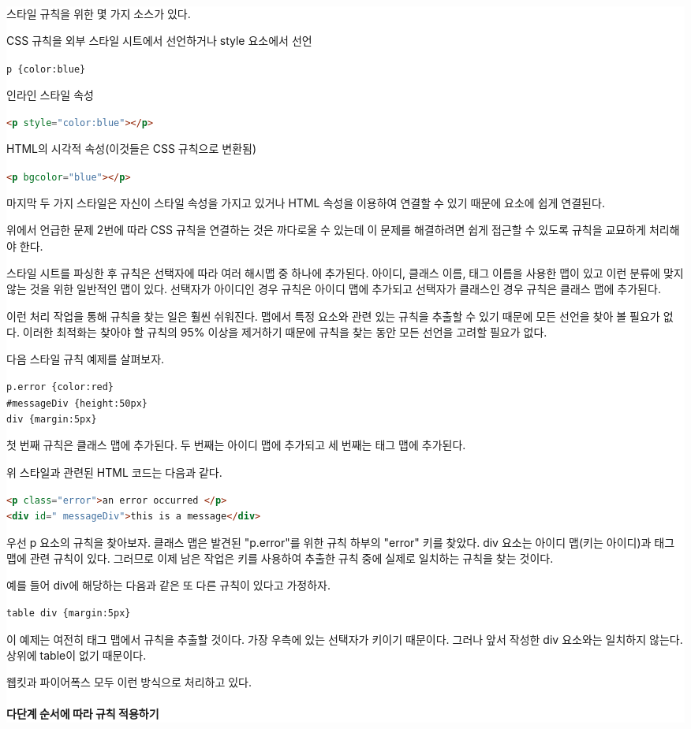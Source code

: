 스타일 규칙을 위한 몇 가지 소스가 있다.

CSS 규칙을 외부 스타일 시트에서 선언하거나 style 요소에서 선언

```html
p {color:blue}  
```

인라인 스타일 속성

```html
<p style="color:blue"></p>  
```

HTML의 시각적 속성(이것들은 CSS 규칙으로 변환됨)

```html
<p bgcolor="blue"></p>  
```

마지막 두 가지 스타일은 자신이 스타일 속성을 가지고 있거나 HTML 속성을 이용하여 연결할 수 있기 때문에 요소에 쉽게 연결된다. 

위에서 언급한 문제 2번에 따라 CSS 규칙을 연결하는 것은 까다로울 수 있는데 이 문제를 해결하려면 쉽게 접근할 수 있도록 규칙을 교묘하게 처리해야 한다.

스타일 시트를 파싱한 후 규칙은 선택자에 따라 여러 해시맵 중 하나에 추가된다. 아이디, 클래스 이름, 태그 이름을 사용한  맵이 있고 이런 분류에 맞지 않는 것을 위한 일반적인 맵이 있다. 선택자가 아이디인 경우 규칙은 아이디 맵에 추가되고 선택자가  클래스인 경우 규칙은 클래스 맵에 추가된다.

이런 처리 작업을 통해 규칙을 찾는 일은 훨씬 쉬워진다. 맵에서 특정 요소와 관련 있는 규칙을 추출할 수 있기 때문에 모든  선언을 찾아 볼 필요가 없다. 이러한 최적화는 찾아야 할 규칙의 95% 이상을 제거하기 때문에 규칙을 찾는 동안 모든 선언을  고려할 필요가 없다.

다음 스타일 규칙 예제를 살펴보자.

```html
p.error {color:red}  
#messageDiv {height:50px}
div {margin:5px}  
```

첫 번째 규칙은 클래스 맵에 추가된다. 두 번째는 아이디 맵에 추가되고 세 번째는 태그 맵에 추가된다. 

위 스타일과 관련된 HTML 코드는 다음과 같다.

```html
<p class="error">an error occurred </p>  
<div id=" messageDiv">this is a message</div>  
```

우선 p 요소의 규칙을 찾아보자. 클래스 맵은 발견된 "p.error"를 위한 규칙 하부의 "error" 키를 찾았다.  div 요소는 아이디 맵(키는 아이디)과 태그 맵에 관련 규칙이 있다. 그러므로 이제 남은 작업은 키를 사용하여 추출한 규칙 중에 실제로 일치하는 규칙을 찾는 것이다.

예를 들어 div에 해당하는 다음과 같은 또 다른 규칙이 있다고 가정하자.

```html
table div {margin:5px}  
```

이 예제는 여전히 태그 맵에서 규칙을 추출할 것이다. 가장 우측에 있는 선택자가 키이기 때문이다. 그러나 앞서 작성한 div 요소와는 일치하지 않는다. 상위에 table이 없기 때문이다.

웹킷과 파이어폭스 모두 이런 방식으로 처리하고 있다.

#### 다단계 순서에 따라 규칙 적용하기
